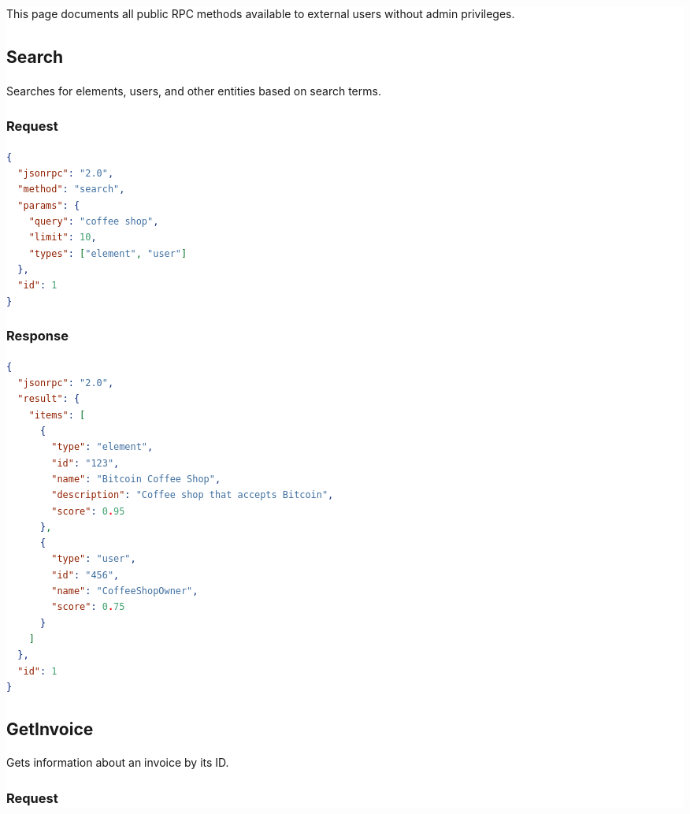This page documents all public RPC methods available to external users without admin privileges.

## Search

Searches for elements, users, and other entities based on search terms.

### Request

```json
{
  "jsonrpc": "2.0",
  "method": "search",
  "params": {
    "query": "coffee shop",
    "limit": 10,
    "types": ["element", "user"]
  },
  "id": 1
}
```

### Response

```json
{
  "jsonrpc": "2.0",
  "result": {
    "items": [
      {
        "type": "element",
        "id": "123",
        "name": "Bitcoin Coffee Shop",
        "description": "Coffee shop that accepts Bitcoin",
        "score": 0.95
      },
      {
        "type": "user",
        "id": "456",
        "name": "CoffeeShopOwner",
        "score": 0.75
      }
    ]
  },
  "id": 1
}
```

## GetInvoice

Gets information about an invoice by its ID.

### Request
